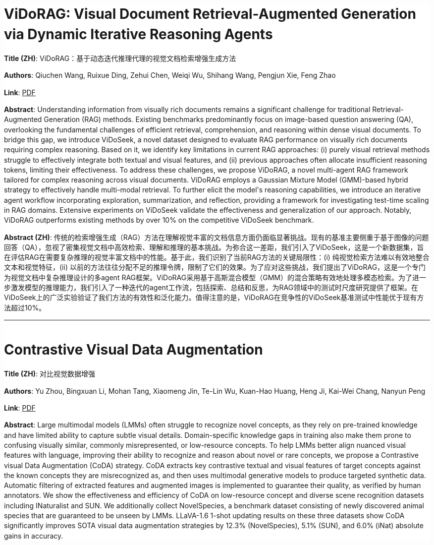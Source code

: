 # ViDoRAG: Visual Document Retrieval-Augmented Generation via Dynamic Iterative Reasoning Agents 

**Title (ZH)**: ViDoRAG：基于动态迭代推理代理的视觉文档检索增强生成方法 

**Authors**: Qiuchen Wang, Ruixue Ding, Zehui Chen, Weiqi Wu, Shihang Wang, Pengjun Xie, Feng Zhao  

**Link**: [PDF](https://arxiv.org/pdf/2502.18017)  

**Abstract**: Understanding information from visually rich documents remains a significant challenge for traditional Retrieval-Augmented Generation (RAG) methods. Existing benchmarks predominantly focus on image-based question answering (QA), overlooking the fundamental challenges of efficient retrieval, comprehension, and reasoning within dense visual documents. To bridge this gap, we introduce ViDoSeek, a novel dataset designed to evaluate RAG performance on visually rich documents requiring complex reasoning. Based on it, we identify key limitations in current RAG approaches: (i) purely visual retrieval methods struggle to effectively integrate both textual and visual features, and (ii) previous approaches often allocate insufficient reasoning tokens, limiting their effectiveness. To address these challenges, we propose ViDoRAG, a novel multi-agent RAG framework tailored for complex reasoning across visual documents. ViDoRAG employs a Gaussian Mixture Model (GMM)-based hybrid strategy to effectively handle multi-modal retrieval. To further elicit the model's reasoning capabilities, we introduce an iterative agent workflow incorporating exploration, summarization, and reflection, providing a framework for investigating test-time scaling in RAG domains. Extensive experiments on ViDoSeek validate the effectiveness and generalization of our approach. Notably, ViDoRAG outperforms existing methods by over 10% on the competitive ViDoSeek benchmark. 

**Abstract (ZH)**: 传统的检索增强生成（RAG）方法在理解视觉丰富的文档信息方面仍面临显著挑战。现有的基准主要侧重于基于图像的问题回答（QA），忽视了密集视觉文档中高效检索、理解和推理的基本挑战。为弥合这一差距，我们引入了ViDoSeek，这是一个新数据集，旨在评估RAG在需要复杂推理的视觉丰富文档中的性能。基于此，我们识别了当前RAG方法的关键局限性：(i) 纯视觉检索方法难以有效地整合文本和视觉特征，(ii) 以前的方法往往分配不足的推理令牌，限制了它们的效果。为了应对这些挑战，我们提出了ViDoRAG，这是一个专门为视觉文档中复杂推理设计的多agent RAG框架。ViDoRAG采用基于高斯混合模型（GMM）的混合策略有效地处理多模态检索。为了进一步激发模型的推理能力，我们引入了一种迭代的agent工作流，包括探索、总结和反思，为RAG领域中的测试时尺度研究提供了框架。在ViDoSeek上的广泛实验验证了我们方法的有效性和泛化能力。值得注意的是，ViDoRAG在竞争性的ViDoSeek基准测试中性能优于现有方法超过10%。 

---
# Contrastive Visual Data Augmentation 

**Title (ZH)**: 对比视觉数据增强 

**Authors**: Yu Zhou, Bingxuan Li, Mohan Tang, Xiaomeng Jin, Te-Lin Wu, Kuan-Hao Huang, Heng Ji, Kai-Wei Chang, Nanyun Peng  

**Link**: [PDF](https://arxiv.org/pdf/2502.17709)  

**Abstract**: Large multimodal models (LMMs) often struggle to recognize novel concepts, as they rely on pre-trained knowledge and have limited ability to capture subtle visual details. Domain-specific knowledge gaps in training also make them prone to confusing visually similar, commonly misrepresented, or low-resource concepts. To help LMMs better align nuanced visual features with language, improving their ability to recognize and reason about novel or rare concepts, we propose a Contrastive visual Data Augmentation (CoDA) strategy. CoDA extracts key contrastive textual and visual features of target concepts against the known concepts they are misrecognized as, and then uses multimodal generative models to produce targeted synthetic data. Automatic filtering of extracted features and augmented images is implemented to guarantee their quality, as verified by human annotators. We show the effectiveness and efficiency of CoDA on low-resource concept and diverse scene recognition datasets including INaturalist and SUN. We additionally collect NovelSpecies, a benchmark dataset consisting of newly discovered animal species that are guaranteed to be unseen by LMMs. LLaVA-1.6 1-shot updating results on these three datasets show CoDA significantly improves SOTA visual data augmentation strategies by 12.3% (NovelSpecies), 5.1% (SUN), and 6.0% (iNat) absolute gains in accuracy. 
